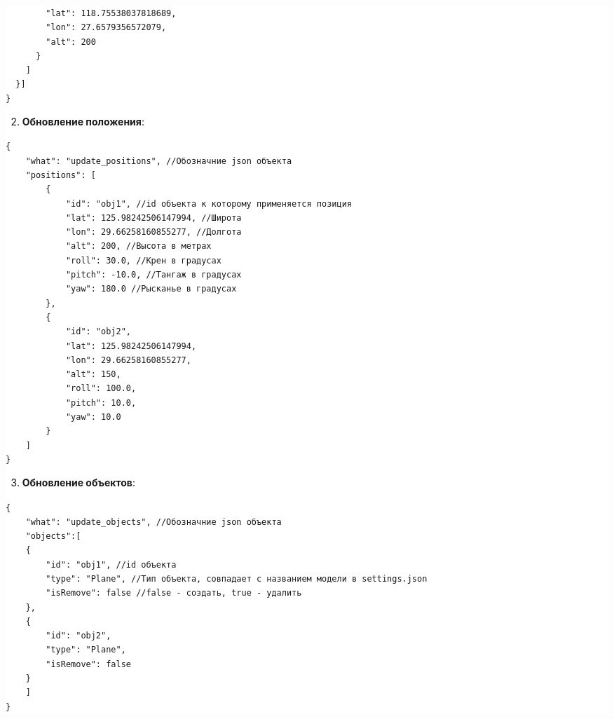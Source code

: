 ```jsonc
        "lat": 118.75538037818689,
        "lon": 27.6579356572079,
        "alt": 200
      }
    ]
  }]
}

```
2. **Обновление положения**:
```jsonc
{
	"what": "update_positions", //Обозначние json объекта
	"positions": [
		{
			"id": "obj1", //id объекта к которому применяется позиция
			"lat": 125.98242506147994, //Широта
			"lon": 29.66258160855277, //Долгота 
			"alt": 200, //Высота в метрах
			"roll": 30.0, //Крен в градусах
			"pitch": -10.0, //Тангаж в градусах
			"yaw": 180.0 //Рысканье в градусах
		},
		{
			"id": "obj2",
			"lat": 125.98242506147994,
			"lon": 29.66258160855277,
			"alt": 150,
			"roll": 100.0,
			"pitch": 10.0,
			"yaw": 10.0
		}
	]
}
```

3. **Обновление объектов**: 
```jsonc
{
	"what": "update_objects", //Обозначние json объекта
	"objects":[
	{
		"id": "obj1", //id объекта
		"type": "Plane", //Тип объекта, совпадает с названием модели в settings.json
		"isRemove": false //false - создать, true - удалить
	},
	{
		"id": "obj2",
		"type": "Plane",
		"isRemove": false
	}
	]
}
```
